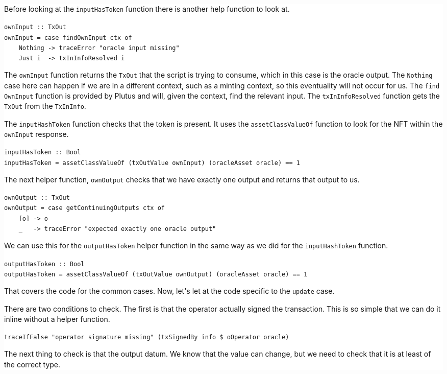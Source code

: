 Before looking at the `inputHasToken` function there is another help
function to look at.

``` {.haskell}
ownInput :: TxOut
ownInput = case findOwnInput ctx of
    Nothing -> traceError "oracle input missing"
    Just i  -> txInInfoResolved i
```

The `ownInput` function returns the `TxOut` that the script is trying to
consume, which in this case is the oracle output. The `Nothing` case
here can happen if we are in a different context, such as a minting
context, so this eventuality will not occur for us. The `findOwnInput`
function is provided by Plutus and will, given the context, find the
relevant input. The `txInInfoResolved` function gets the `TxOut` from
the `TxInInfo`.

The `inputHashToken` function checks that the token is present. It uses
the `assetClassValueOf` function to look for the NFT within the
`ownInput` response.

``` {.haskell}
inputHasToken :: Bool
inputHasToken = assetClassValueOf (txOutValue ownInput) (oracleAsset oracle) == 1
```

The next helper function, `ownOutput` checks that we have exactly one
output and returns that output to us.

``` {.haskell}
ownOutput :: TxOut
ownOutput = case getContinuingOutputs ctx of
    [o] -> o
    _   -> traceError "expected exactly one oracle output"    
```

We can use this for the `outputHasToken` helper function in the same way
as we did for the `inputHashToken` function.

``` {.haskell}
outputHasToken :: Bool
outputHasToken = assetClassValueOf (txOutValue ownOutput) (oracleAsset oracle) == 1
```

That covers the code for the common cases. Now, let\'s let at the code
specific to the `update` case.

There are two conditions to check. The first is that the operator
actually signed the transaction. This is so simple that we can do it
inline without a helper function.

``` {.haskell}
traceIfFalse "operator signature missing" (txSignedBy info $ oOperator oracle)
```

The next thing to check is that the output datum. We know that the value
can change, but we need to check that it is at least of the correct
type.
